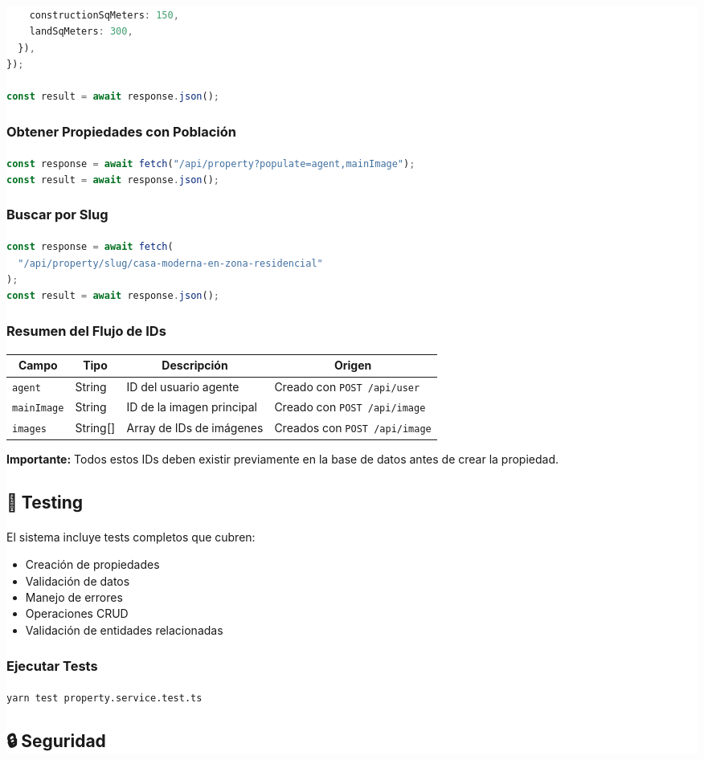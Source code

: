 ```javascript
    constructionSqMeters: 150,
    landSqMeters: 300,
  }),
});

const result = await response.json();
```

### Obtener Propiedades con Población

```javascript
const response = await fetch("/api/property?populate=agent,mainImage");
const result = await response.json();
```

### Buscar por Slug

```javascript
const response = await fetch(
  "/api/property/slug/casa-moderna-en-zona-residencial"
);
const result = await response.json();
```

### Resumen del Flujo de IDs

| Campo       | Tipo     | Descripción               | Origen                        |
| ----------- | -------- | ------------------------- | ----------------------------- |
| `agent`     | String   | ID del usuario agente     | Creado con `POST /api/user`   |
| `mainImage` | String   | ID de la imagen principal | Creado con `POST /api/image`  |
| `images`    | String[] | Array de IDs de imágenes  | Creados con `POST /api/image` |

**Importante:** Todos estos IDs deben existir previamente en la base de datos antes de crear la propiedad.

## 🧪 Testing

El sistema incluye tests completos que cubren:

- Creación de propiedades
- Validación de datos
- Manejo de errores
- Operaciones CRUD
- Validación de entidades relacionadas

### Ejecutar Tests

```bash
yarn test property.service.test.ts
```

## 🔒 Seguridad
